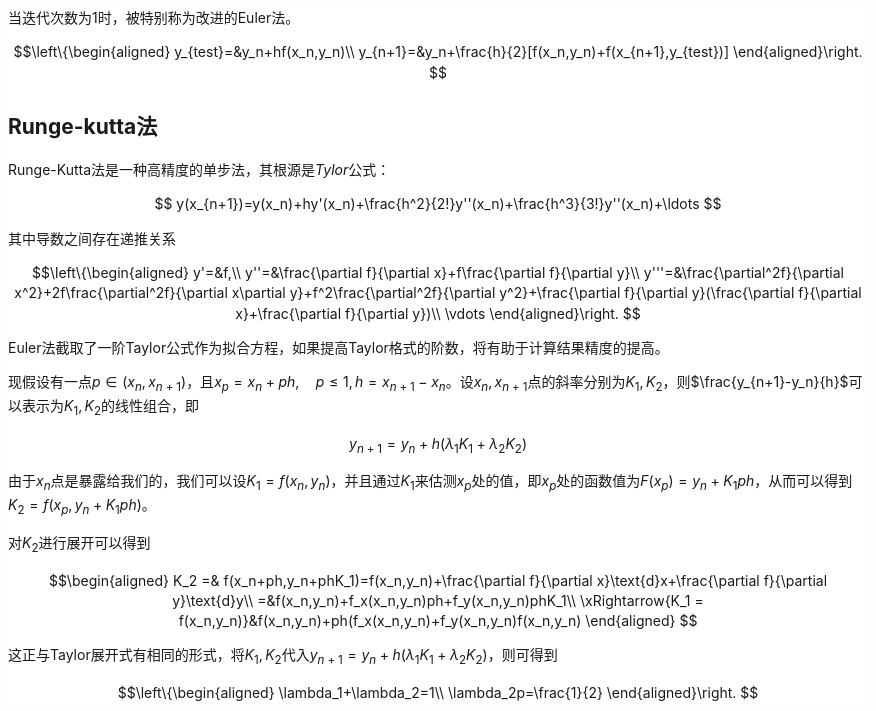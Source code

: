 当迭代次数为1时，被特别称为改进的Euler法。

$$\left\{\begin{aligned}
y_{test}=&y_n+hf(x_n,y_n)\\
y_{n+1}=&y_n+\frac{h}{2}[f(x_n,y_n)+f(x_{n+1},y_{test})]
\end{aligned}\right.
$$

## Runge-kutta法

Runge-Kutta法是一种高精度的单步法，其根源是$Tylor$公式：

$$
y(x_{n+1})=y(x_n)+hy'(x_n)+\frac{h^2}{2!}y''(x_n)+\frac{h^3}{3!}y''(x_n)+\ldots
$$

其中导数之间存在递推关系

$$\left\{\begin{aligned}
y'=&f,\\
y''=&\frac{\partial f}{\partial x}+f\frac{\partial f}{\partial y}\\
y'''=&\frac{\partial^2f}{\partial x^2}+2f\frac{\partial^2f}{\partial x\partial y}+f^2\frac{\partial^2f}{\partial y^2}+\frac{\partial f}{\partial y}(\frac{\partial f}{\partial x}+\frac{\partial f}{\partial y})\\
\vdots
\end{aligned}\right.
$$

Euler法截取了一阶Taylor公式作为拟合方程，如果提高Taylor格式的阶数，将有助于计算结果精度的提高。

现假设有一点$p\in(x_n,x_{n+1})$，且$x_p=x_n+ph,\quad p\leqslant1,h=x_{n+1}-x_n$。设$x_n,x_{n+1}$点的斜率分别为$K_1,K_2$，则$\frac{y_{n+1}-y_n}{h}$可以表示为$K_1,K_2$的线性组合，即

$$
y_{n+1}=y_n+h(\lambda_1K_1+\lambda_2K_2)
$$

由于$x_n$点是暴露给我们的，我们可以设$K_1=f(x_n,y_n)$，并且通过$K_1$来估测$x_p$处的值，即$x_p$处的函数值为$F(x_p)=y_n+K_1ph$，从而可以得到$K_2=f(x_p,y_n+K_1ph)$。

对$K_2$进行展开可以得到

$$\begin{aligned}
K_2 =& f(x_n+ph,y_n+phK_1)=f(x_n,y_n)+\frac{\partial f}{\partial x}\text{d}x+\frac{\partial f}{\partial y}\text{d}y\\
=&f(x_n,y_n)+f_x(x_n,y_n)ph+f_y(x_n,y_n)phK_1\\
\xRightarrow{K_1 = f(x_n,y_n)}&f(x_n,y_n)+ph(f_x(x_n,y_n)+f_y(x_n,y_n)f(x_n,y_n)
\end{aligned}
$$

这正与Taylor展开式有相同的形式，将$K_1,K_2$代入$y_{n+1}=y_n+h(\lambda_1K_1+\lambda_2K_2)$，则可得到

$$\left\{\begin{aligned}
\lambda_1+\lambda_2=1\\
\lambda_2p=\frac{1}{2}    
\end{aligned}\right.
$$
